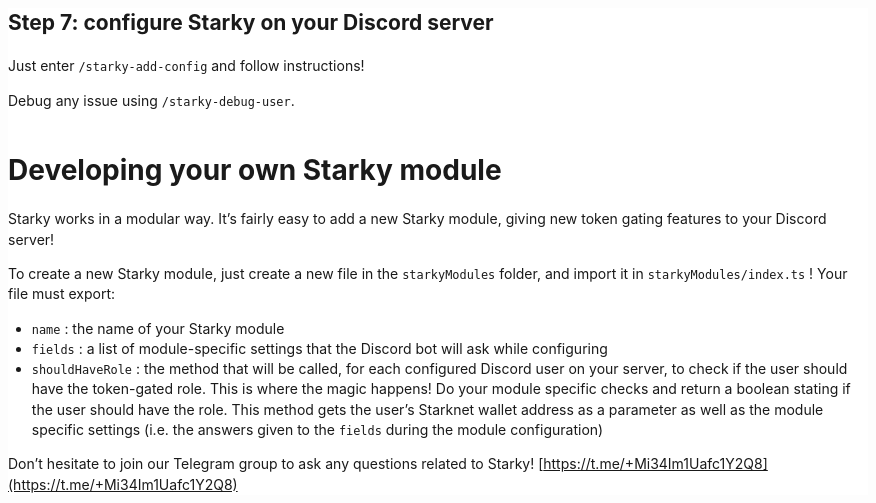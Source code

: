 ## Step 7: configure Starky on your Discord server

Just enter `/starky-add-config` and follow instructions!

Debug any issue using `/starky-debug-user`.

# Developing your own Starky module

Starky works in a modular way. It’s fairly easy to add a new Starky module, giving new token gating features to your Discord server!

To create a new Starky module, just create a new file in the `starkyModules` folder, and import it in `starkyModules/index.ts` ! Your file must export:

- `name` : the name of your Starky module
- `fields` : a list of module-specific settings that the Discord bot will ask while configuring
- `shouldHaveRole` : the method that will be called, for each configured Discord user on your server, to check if the user should have the token-gated role. This is where the magic happens! Do your module specific checks and return a boolean stating if the user should have the role. This method gets the user’s Starknet wallet address as a parameter as well as the module specific settings (i.e. the answers given to the `fields` during the module configuration)

Don’t hesitate to join our Telegram group to ask any questions related to Starky! [https://t.me/+Mi34Im1Uafc1Y2Q8](https://t.me/+Mi34Im1Uafc1Y2Q8)